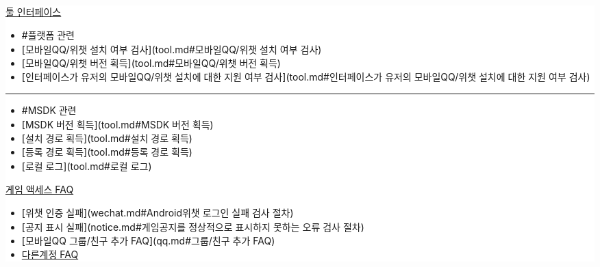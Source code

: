 
[툴 인터페이스]()

  * #플랫폼 관련
  * [모바일QQ/위챗 설치 여부 검사](tool.md#모바일QQ/위챗 설치 여부 검사)
  * [모바일QQ/위챗 버전 획득](tool.md#모바일QQ/위챗 버전 획득)
  * [인터페이스가 유저의 모바일QQ/위챗 설치에 대한 지원 여부 검사](tool.md#인터페이스가 유저의 모바일QQ/위챗 설치에 대한 지원 여부 검사)
  - - - - 
  * #MSDK 관련
  * [MSDK 버전 획득](tool.md#MSDK 버전 획득)
  * [설치 경로 획득](tool.md#설치 경로 획득)
  * [등록 경로 획득](tool.md#등록 경로 획득)
  * [로컬 로그](tool.md#로컬 로그)
 
[게임 액세스 FAQ]()

  * [위챗 인증 실패](wechat.md#Android위챗 로그인 실패 검사 절차)
  * [공지 표시 실패](notice.md#게임공지를 정상적으로 표시하지 못하는 오류 검사 절차)
  * [모바일QQ 그룹/친구 추가 FAQ](qq.md#그룹/친구 추가 FAQ)
  * [다른계정 FAQ](diff-account.md)
